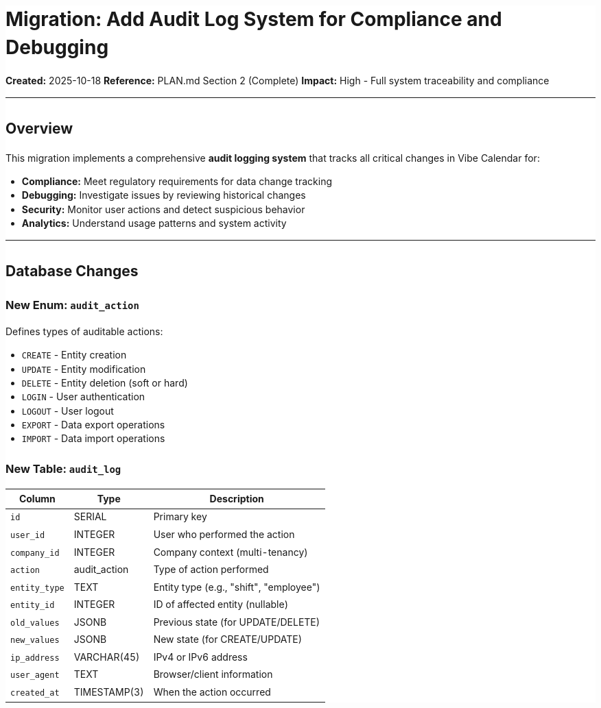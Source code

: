 # Migration: Add Audit Log System for Compliance and Debugging

**Created:** 2025-10-18
**Reference:** PLAN.md Section 2 (Complete)
**Impact:** High - Full system traceability and compliance

---

## Overview

This migration implements a comprehensive **audit logging system** that tracks all critical changes in Vibe Calendar for:
- **Compliance:** Meet regulatory requirements for data change tracking
- **Debugging:** Investigate issues by reviewing historical changes
- **Security:** Monitor user actions and detect suspicious behavior
- **Analytics:** Understand usage patterns and system activity

---

## Database Changes

### New Enum: `audit_action`

Defines types of auditable actions:
- `CREATE` - Entity creation
- `UPDATE` - Entity modification
- `DELETE` - Entity deletion (soft or hard)
- `LOGIN` - User authentication
- `LOGOUT` - User logout
- `EXPORT` - Data export operations
- `IMPORT` - Data import operations

### New Table: `audit_log`

| Column | Type | Description |
|--------|------|-------------|
| `id` | SERIAL | Primary key |
| `user_id` | INTEGER | User who performed the action |
| `company_id` | INTEGER | Company context (multi-tenancy) |
| `action` | audit_action | Type of action performed |
| `entity_type` | TEXT | Entity type (e.g., "shift", "employee") |
| `entity_id` | INTEGER | ID of affected entity (nullable) |
| `old_values` | JSONB | Previous state (for UPDATE/DELETE) |
| `new_values` | JSONB | New state (for CREATE/UPDATE) |
| `ip_address` | VARCHAR(45) | IPv4 or IPv6 address |
| `user_agent` | TEXT | Browser/client information |
| `created_at` | TIMESTAMP(3) | When the action occurred |
